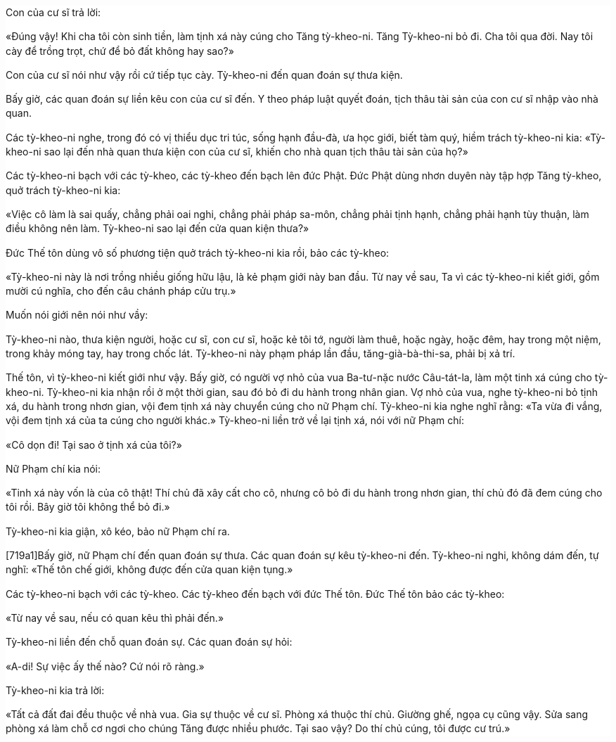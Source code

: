 Con của cư sĩ trả lời:  

«Đúng vậy! Khi cha tôi còn sinh tiền, làm tịnh xá này cúng cho Tăng tỳ-kheo-ni. Tăng Tỳ-kheo-ni bỏ đi. Cha tôi qua đời. Nay tôi cày để trồng trọt, chứ để bỏ đất không hay sao?»  

Con của cư sĩ nói như vậy rồi cứ tiếp tục cày. Tỳ-kheo-ni đến quan đoán sự thưa kiện.  

Bấy giờ, các quan đoán sự liền kêu con của cư sĩ đến. Y theo pháp luật quyết đoán, tịch thâu tài sản của con cư sĩ nhập vào nhà quan.  

Các tỳ-kheo-ni nghe, trong đó có vị thiểu dục tri túc, sống hạnh đầu-đà, ưa học giới, biết tàm quý, hiềm trách tỳ-kheo-ni kia: «Tỳ-kheo-ni sao lại đến nhà quan thưa kiện con của cư sĩ, khiến cho nhà quan tịch thâu tài sản của họ?»  

Các tỳ-kheo-ni bạch với các tỳ-kheo, các tỳ-kheo đến bạch lên đức Phật. Đức Phật dùng nhơn duyên này tập hợp Tăng tỳ-kheo, quở trách tỳ-kheo-ni kia:  

«Việc cô làm là sai quấy, chẳng phải oai nghi, chẳng phải pháp sa-môn, chẳng phải tịnh hạnh, chẳng phải hạnh tùy thuận, làm điều không nên làm. Tỳ-kheo-ni sao lại đến cửa quan kiện thưa?»  

Đức Thế tôn dùng vô số phương tiện quở trách tỳ-kheo-ni kia rồi, bảo các tỳ-kheo:  

«Tỳ-kheo-ni này là nơi trồng nhiều giống hữu lậu, là kẻ phạm giới này ban đầu. Từ nay về sau, Ta vì các tỳ-kheo-ni kiết giới, gồm mười cú nghĩa, cho đến câu chánh pháp cửu trụ.»  

Muốn nói giới nên nói như vầy:  

Tỳ-kheo-ni nào, thưa kiện người, hoặc cư sĩ, con cư sĩ, hoặc kẻ tôi tớ, người làm thuê, hoặc ngày, hoặc đêm, hay trong một niệm, trong khảy móng tay, hay trong chốc lát. Tỳ-kheo-ni này phạm pháp lần đầu, tăng-già-bà-thi-sa, phải bị xả trí.  

Thế tôn, vì tỳ-kheo-ni kiết giới như vậy. Bấy giờ, có người vợ nhỏ của vua Ba-tư-nặc nước Câu-tát-la, làm một tinh xá cúng cho tỳ-kheo-ni. Tỳ-kheo-ni kia nhận rồi ở một thời gian, sau đó bỏ đi du hành trong nhân gian. Vợ nhỏ của vua, nghe tỳ-kheo-ni bỏ tịnh xá, du hành trong nhơn gian, vội đem tịnh xá này chuyển cúng cho nữ Phạm chí. Tỳ-kheo-ni kia nghe nghĩ rằng: «Ta vừa đi vắng, vội đem tịnh xá của ta cúng cho người khác.» Tỳ-kheo-ni liền trở về lại tịnh xá, nói với nữ Phạm chí:  

«Cô dọn đi! Tại sao ở tịnh xá của tôi?»  

Nữ Phạm chí kia nói:  

«Tinh xá này vốn là của cô thật! Thí chủ đã xây cất cho cô, nhưng cô bỏ đi du hành trong nhơn gian, thí chủ đó đã đem cúng cho tôi rồi. Bây giờ tôi không thể bỏ đi.»  

Tỳ-kheo-ni kia giận, xô kéo, bảo nữ Phạm chí ra.  

\[719a1\]Bấy giờ, nữ Phạm chí đến quan đoán sự thưa. Các quan đoán sự kêu tỳ-kheo-ni đến. Tỳ-kheo-ni nghi, không dám đến, tự nghĩ: «Thế tôn chế giới, không được đến cửa quan kiện tụng.»  

Các tỳ-kheo-ni bạch với các tỳ-kheo. Các tỳ-kheo đến bạch với đức Thế tôn. Đức Thế tôn bảo các tỳ-kheo:  

«Từ nay về sau, nếu có quan kêu thì phải đến.»  

Tỳ-kheo-ni liền đến chỗ quan đoán sự. Các quan đoán sự hỏi:  

«A-di! Sự việc ấy thế nào? Cứ nói rõ ràng.»  

Tỳ-kheo-ni kia trả lời:  

«Tất cả đất đai đều thuộc về nhà vua. Gia sự thuộc về cư sĩ. Phòng xá thuộc thí chủ. Giường ghế, ngọa cụ cũng vậy. Sửa sang phòng xá làm chỗ cơ ngơi cho chúng Tăng được nhiều phước. Tại sao vậy? Do thí chủ cúng, tôi được cư trú.»  
